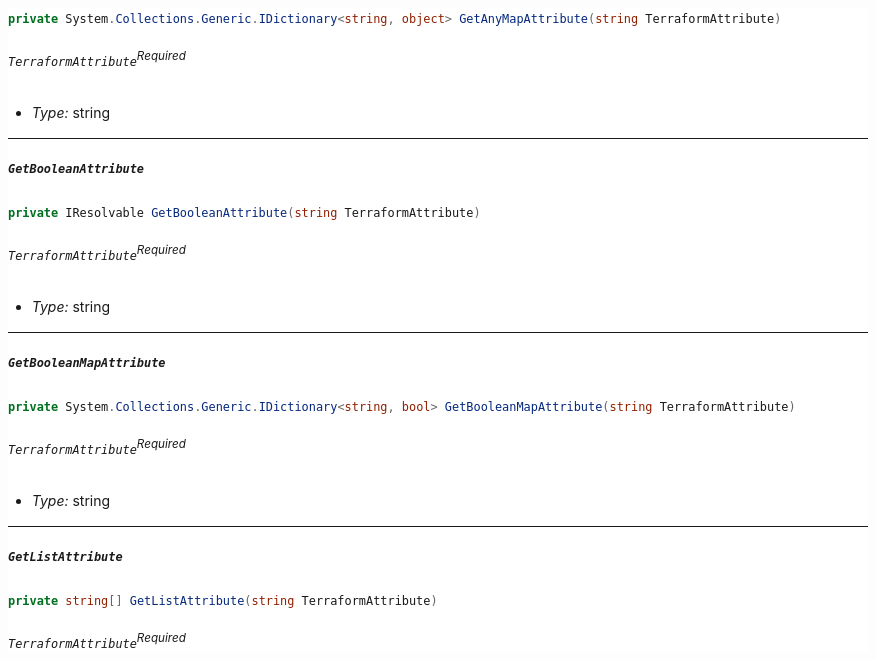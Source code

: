 ```csharp
private System.Collections.Generic.IDictionary<string, object> GetAnyMapAttribute(string TerraformAttribute)
```

###### `TerraformAttribute`<sup>Required</sup> <a name="TerraformAttribute" id="rhizo-co-terraform-provider-oci.vaultSecret.VaultSecret.getAnyMapAttribute.parameter.terraformAttribute"></a>

- *Type:* string

---

##### `GetBooleanAttribute` <a name="GetBooleanAttribute" id="rhizo-co-terraform-provider-oci.vaultSecret.VaultSecret.getBooleanAttribute"></a>

```csharp
private IResolvable GetBooleanAttribute(string TerraformAttribute)
```

###### `TerraformAttribute`<sup>Required</sup> <a name="TerraformAttribute" id="rhizo-co-terraform-provider-oci.vaultSecret.VaultSecret.getBooleanAttribute.parameter.terraformAttribute"></a>

- *Type:* string

---

##### `GetBooleanMapAttribute` <a name="GetBooleanMapAttribute" id="rhizo-co-terraform-provider-oci.vaultSecret.VaultSecret.getBooleanMapAttribute"></a>

```csharp
private System.Collections.Generic.IDictionary<string, bool> GetBooleanMapAttribute(string TerraformAttribute)
```

###### `TerraformAttribute`<sup>Required</sup> <a name="TerraformAttribute" id="rhizo-co-terraform-provider-oci.vaultSecret.VaultSecret.getBooleanMapAttribute.parameter.terraformAttribute"></a>

- *Type:* string

---

##### `GetListAttribute` <a name="GetListAttribute" id="rhizo-co-terraform-provider-oci.vaultSecret.VaultSecret.getListAttribute"></a>

```csharp
private string[] GetListAttribute(string TerraformAttribute)
```

###### `TerraformAttribute`<sup>Required</sup> <a name="TerraformAttribute" id="rhizo-co-terraform-provider-oci.vaultSecret.VaultSecret.getListAttribute.parameter.terraformAttribute"></a>
